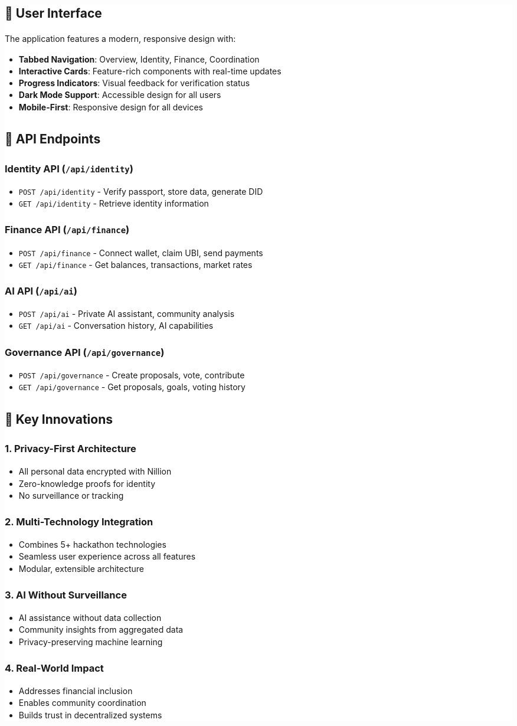 ## 🎨 User Interface

The application features a modern, responsive design with:

- **Tabbed Navigation**: Overview, Identity, Finance, Coordination
- **Interactive Cards**: Feature-rich components with real-time updates
- **Progress Indicators**: Visual feedback for verification status
- **Dark Mode Support**: Accessible design for all users
- **Mobile-First**: Responsive design for all devices

## 🔧 API Endpoints

### Identity API (`/api/identity`)
- `POST /api/identity` - Verify passport, store data, generate DID
- `GET /api/identity` - Retrieve identity information

### Finance API (`/api/finance`)
- `POST /api/finance` - Connect wallet, claim UBI, send payments
- `GET /api/finance` - Get balances, transactions, market rates

### AI API (`/api/ai`)
- `POST /api/ai` - Private AI assistant, community analysis
- `GET /api/ai` - Conversation history, AI capabilities

### Governance API (`/api/governance`)
- `POST /api/governance` - Create proposals, vote, contribute
- `GET /api/governance` - Get proposals, goals, voting history

## 🌟 Key Innovations

### 1. **Privacy-First Architecture**
- All personal data encrypted with Nillion
- Zero-knowledge proofs for identity
- No surveillance or tracking

### 2. **Multi-Technology Integration**
- Combines 5+ hackathon technologies
- Seamless user experience across all features
- Modular, extensible architecture

### 3. **AI Without Surveillance**
- AI assistance without data collection
- Community insights from aggregated data
- Privacy-preserving machine learning

### 4. **Real-World Impact**
- Addresses financial inclusion
- Enables community coordination
- Builds trust in decentralized systems
